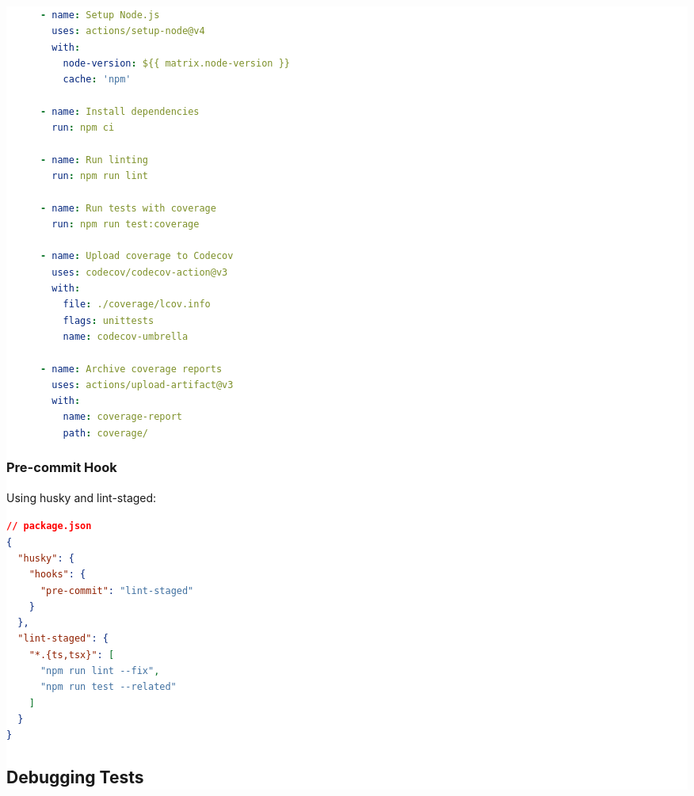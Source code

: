 ```yaml
      - name: Setup Node.js
        uses: actions/setup-node@v4
        with:
          node-version: ${{ matrix.node-version }}
          cache: 'npm'

      - name: Install dependencies
        run: npm ci

      - name: Run linting
        run: npm run lint

      - name: Run tests with coverage
        run: npm run test:coverage

      - name: Upload coverage to Codecov
        uses: codecov/codecov-action@v3
        with:
          file: ./coverage/lcov.info
          flags: unittests
          name: codecov-umbrella

      - name: Archive coverage reports
        uses: actions/upload-artifact@v3
        with:
          name: coverage-report
          path: coverage/
```

### Pre-commit Hook

Using husky and lint-staged:

```json
// package.json
{
  "husky": {
    "hooks": {
      "pre-commit": "lint-staged"
    }
  },
  "lint-staged": {
    "*.{ts,tsx}": [
      "npm run lint --fix",
      "npm run test --related"
    ]
  }
}
```

## Debugging Tests
